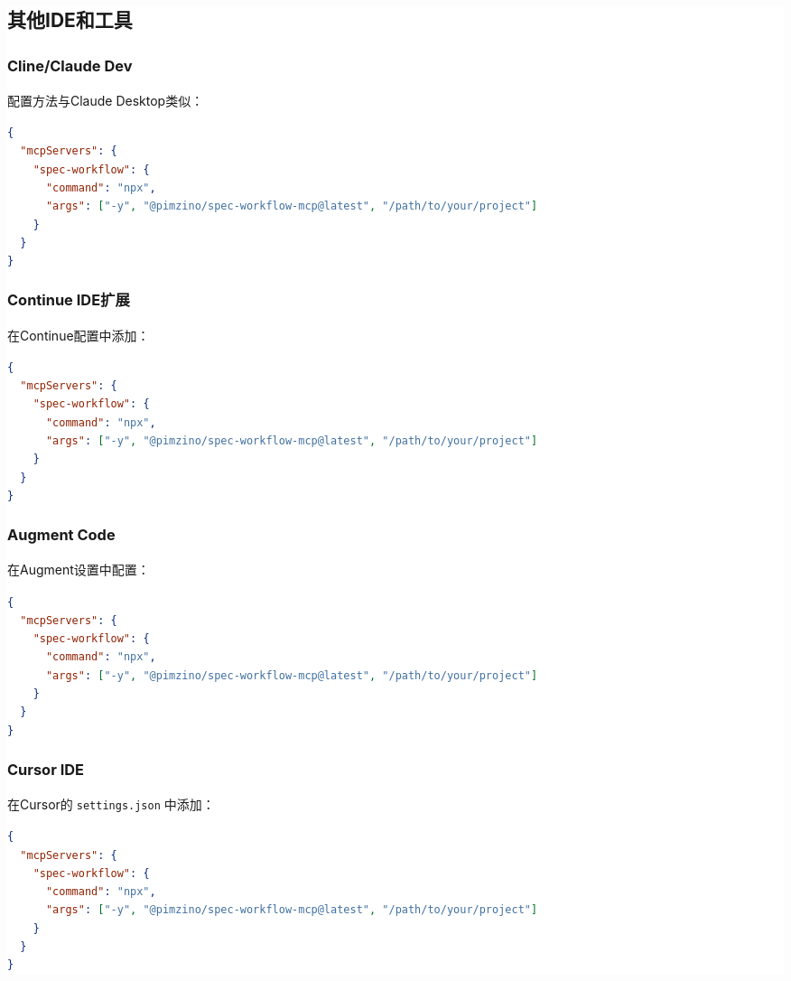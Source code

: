 ## 其他IDE和工具

### Cline/Claude Dev

配置方法与Claude Desktop类似：

```json
{
  "mcpServers": {
    "spec-workflow": {
      "command": "npx",
      "args": ["-y", "@pimzino/spec-workflow-mcp@latest", "/path/to/your/project"]
    }
  }
}
```

### Continue IDE扩展

在Continue配置中添加：

```json
{
  "mcpServers": {
    "spec-workflow": {
      "command": "npx",
      "args": ["-y", "@pimzino/spec-workflow-mcp@latest", "/path/to/your/project"]
    }
  }
}
```

### Augment Code

在Augment设置中配置：

```json
{
  "mcpServers": {
    "spec-workflow": {
      "command": "npx",
      "args": ["-y", "@pimzino/spec-workflow-mcp@latest", "/path/to/your/project"]
    }
  }
}
```

### Cursor IDE

在Cursor的 `settings.json` 中添加：

```json
{
  "mcpServers": {
    "spec-workflow": {
      "command": "npx",
      "args": ["-y", "@pimzino/spec-workflow-mcp@latest", "/path/to/your/project"]
    }
  }
}
```
